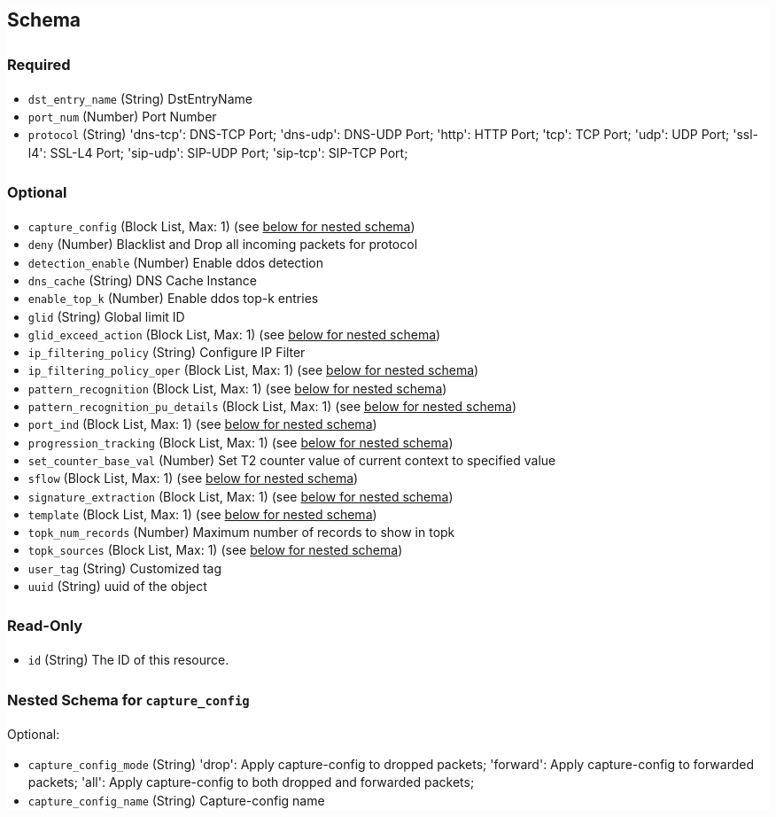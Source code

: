 
## Schema

### Required

- `dst_entry_name` (String) DstEntryName
- `port_num` (Number) Port Number
- `protocol` (String) 'dns-tcp': DNS-TCP Port; 'dns-udp': DNS-UDP Port; 'http': HTTP Port; 'tcp': TCP Port; 'udp': UDP Port; 'ssl-l4': SSL-L4 Port; 'sip-udp': SIP-UDP Port; 'sip-tcp': SIP-TCP Port;

### Optional

- `capture_config` (Block List, Max: 1) (see [below for nested schema](#nestedblock--capture_config))
- `deny` (Number) Blacklist and Drop all incoming packets for protocol
- `detection_enable` (Number) Enable ddos detection
- `dns_cache` (String) DNS Cache Instance
- `enable_top_k` (Number) Enable ddos top-k entries
- `glid` (String) Global limit ID
- `glid_exceed_action` (Block List, Max: 1) (see [below for nested schema](#nestedblock--glid_exceed_action))
- `ip_filtering_policy` (String) Configure IP Filter
- `ip_filtering_policy_oper` (Block List, Max: 1) (see [below for nested schema](#nestedblock--ip_filtering_policy_oper))
- `pattern_recognition` (Block List, Max: 1) (see [below for nested schema](#nestedblock--pattern_recognition))
- `pattern_recognition_pu_details` (Block List, Max: 1) (see [below for nested schema](#nestedblock--pattern_recognition_pu_details))
- `port_ind` (Block List, Max: 1) (see [below for nested schema](#nestedblock--port_ind))
- `progression_tracking` (Block List, Max: 1) (see [below for nested schema](#nestedblock--progression_tracking))
- `set_counter_base_val` (Number) Set T2 counter value of current context to specified value
- `sflow` (Block List, Max: 1) (see [below for nested schema](#nestedblock--sflow))
- `signature_extraction` (Block List, Max: 1) (see [below for nested schema](#nestedblock--signature_extraction))
- `template` (Block List, Max: 1) (see [below for nested schema](#nestedblock--template))
- `topk_num_records` (Number) Maximum number of records to show in topk
- `topk_sources` (Block List, Max: 1) (see [below for nested schema](#nestedblock--topk_sources))
- `user_tag` (String) Customized tag
- `uuid` (String) uuid of the object

### Read-Only

- `id` (String) The ID of this resource.

<a id="nestedblock--capture_config"></a>
### Nested Schema for `capture_config`

Optional:

- `capture_config_mode` (String) 'drop': Apply capture-config to dropped packets; 'forward': Apply capture-config to forwarded packets; 'all': Apply capture-config to both dropped and forwarded packets;
- `capture_config_name` (String) Capture-config name
